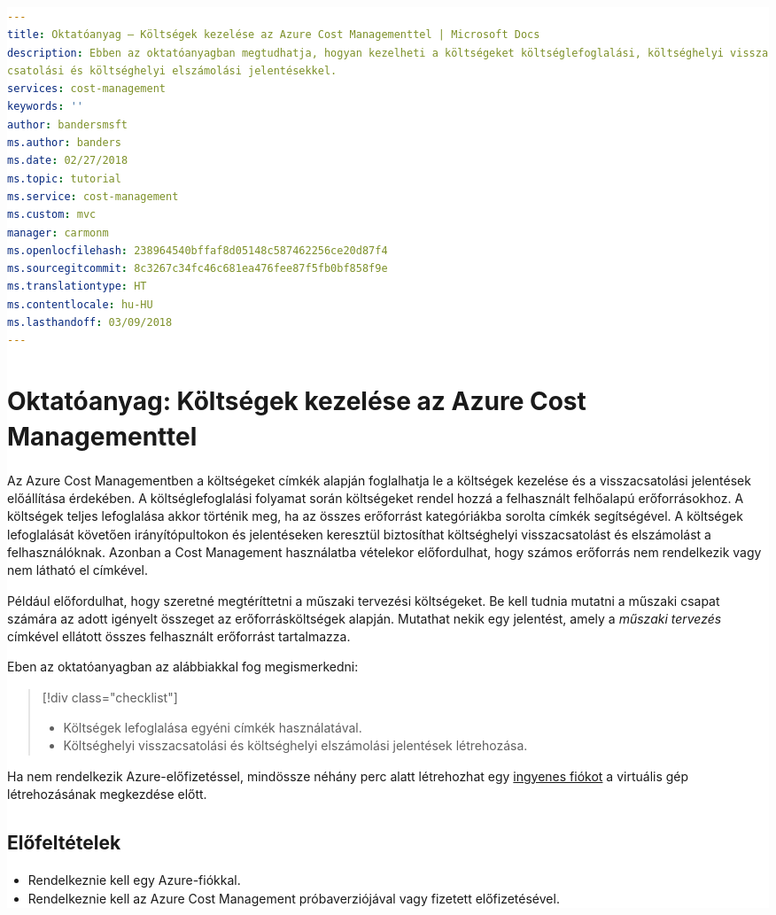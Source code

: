 ```yaml
---
title: Oktatóanyag – Költségek kezelése az Azure Cost Managementtel | Microsoft Docs
description: Ebben az oktatóanyagban megtudhatja, hogyan kezelheti a költségeket költséglefoglalási, költséghelyi visszacsatolási és költséghelyi elszámolási jelentésekkel.
services: cost-management
keywords: ''
author: bandersmsft
ms.author: banders
ms.date: 02/27/2018
ms.topic: tutorial
ms.service: cost-management
ms.custom: mvc
manager: carmonm
ms.openlocfilehash: 238964540bffaf8d05148c587462256ce20d87f4
ms.sourcegitcommit: 8c3267c34fc46c681ea476fee87f5fb0bf858f9e
ms.translationtype: HT
ms.contentlocale: hu-HU
ms.lasthandoff: 03/09/2018
---
```

# <a name="tutorial-manage-costs-by-using-azure-cost-management"></a>Oktatóanyag: Költségek kezelése az Azure Cost Managementtel

Az Azure Cost Managementben a költségeket címkék alapján foglalhatja le a költségek kezelése és a visszacsatolási jelentések előállítása érdekében. A költséglefoglalási folyamat során költségeket rendel hozzá a felhasznált felhőalapú erőforrásokhoz. A költségek teljes lefoglalása akkor történik meg, ha az összes erőforrást kategóriákba sorolta címkék segítségével. A költségek lefoglalását követően irányítópultokon és jelentéseken keresztül biztosíthat költséghelyi visszacsatolást és elszámolást a felhasználóknak. Azonban a Cost Management használatba vételekor előfordulhat, hogy számos erőforrás nem rendelkezik vagy nem látható el címkével.

Például előfordulhat, hogy szeretné megtéríttetni a műszaki tervezési költségeket. Be kell tudnia mutatni a műszaki csapat számára az adott igényelt összeget az erőforrásköltségek alapján. Mutathat nekik egy jelentést, amely a *műszaki tervezés* címkével ellátott összes felhasznált erőforrást tartalmazza.

Eben az oktatóanyagban az alábbiakkal fog megismerkedni:

> [!div class="checklist"]
> * Költségek lefoglalása egyéni címkék használatával.
> * Költséghelyi visszacsatolási és költséghelyi elszámolási jelentések létrehozása.

Ha nem rendelkezik Azure-előfizetéssel, mindössze néhány perc alatt létrehozhat egy [ingyenes fiókot](https://azure.microsoft.com/free/?WT.mc_id=A261C142F) a virtuális gép létrehozásának megkezdése előtt.

## <a name="prerequisites"></a>Előfeltételek

- Rendelkeznie kell egy Azure-fiókkal.
- Rendelkeznie kell az Azure Cost Management próbaverziójával vagy fizetett előfizetésével.
